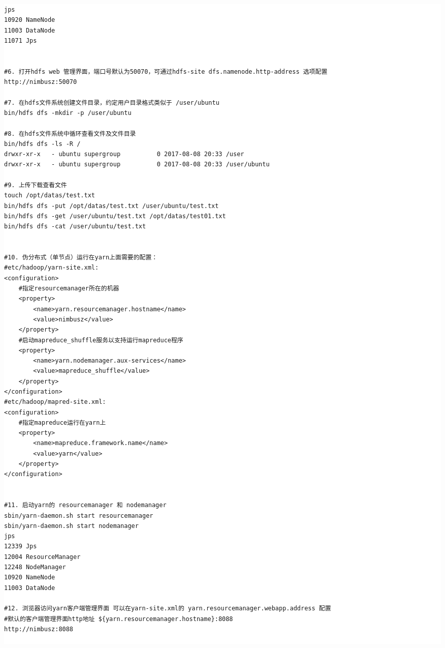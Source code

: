 ```shell
jps
10920 NameNode
11003 DataNode
11071 Jps


#6. 打开hdfs web 管理界面，端口号默认为50070，可通过hdfs-site dfs.namenode.http-address 选项配置
http://nimbusz:50070

#7. 在hdfs文件系统创建文件目录，约定用户目录格式类似于 /user/ubuntu
bin/hdfs dfs -mkdir -p /user/ubuntu

#8. 在hdfs文件系统中循环查看文件及文件目录
bin/hdfs dfs -ls -R /
drwxr-xr-x   - ubuntu supergroup          0 2017-08-08 20:33 /user
drwxr-xr-x   - ubuntu supergroup          0 2017-08-08 20:33 /user/ubuntu

#9. 上传下载查看文件
touch /opt/datas/test.txt
bin/hdfs dfs -put /opt/datas/test.txt /user/ubuntu/test.txt
bin/hdfs dfs -get /user/ubuntu/test.txt /opt/datas/test01.txt
bin/hdfs dfs -cat /user/ubuntu/test.txt


#10. 伪分布式（单节点）运行在yarn上面需要的配置：
#etc/hadoop/yarn-site.xml:
<configuration>
    #指定resourcemanager所在的机器
    <property>
        <name>yarn.resourcemanager.hostname</name>
        <value>nimbusz</value>
    </property>
    #启动mapreduce_shuffle服务以支持运行mapreduce程序
    <property>
        <name>yarn.nodemanager.aux-services</name>
        <value>mapreduce_shuffle</value>
    </property>
</configuration>
#etc/hadoop/mapred-site.xml:
<configuration>
	#指定mapreduce运行在yarn上
    <property>
        <name>mapreduce.framework.name</name>
        <value>yarn</value>
    </property>
</configuration>


#11. 启动yarn的 resourcemanager 和 nodemanager
sbin/yarn-daemon.sh start resourcemanager
sbin/yarn-daemon.sh start nodemanager
jps
12339 Jps
12004 ResourceManager
12248 NodeManager
10920 NameNode
11003 DataNode

#12. 浏览器访问yarn客户端管理界面 可以在yarn-site.xml的 yarn.resourcemanager.webapp.address 配置
#默认的客户端管理界面http地址 ${yarn.resourcemanager.hostname}:8088
http://nimbusz:8088


```